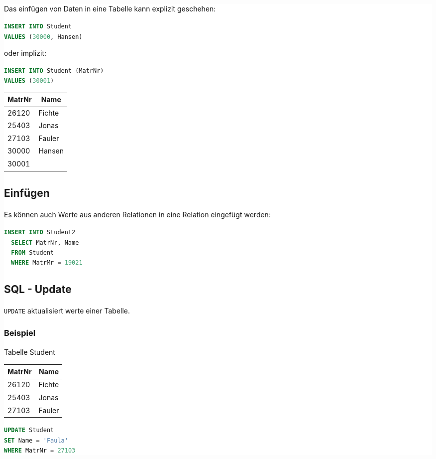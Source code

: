 Das einfügen von Daten in eine Tabelle kann explizit geschehen:

```sql
INSERT INTO Student 
VALUES (30000, Hansen)
```

oder implizit:

```sql
INSERT INTO Student (MatrNr)
VALUES (30001)
```

| MatrNr | Name   |
| ------ | ------ |
| 26120  | Fichte |
| 25403  | Jonas  |
| 27103  | Fauler |
| 30000  | Hansen |
| 30001  |        |



## Einfügen
Es können auch Werte aus anderen Relationen in eine Relation eingefügt werden:

```sql
INSERT INTO Student2
  SELECT MatrNr, Name
  FROM Student 
  WHERE MatrMr = 19021
```



## SQL - Update
`UPDATE` aktualisiert werte einer Tabelle.



### Beispiel
Tabelle Student

| MatrNr | Name   |
| ------ | ------ |
| 26120  | Fichte |
| 25403  | Jonas  |
| 27103  | Fauler |

```sql
UPDATE Student 
SET Name = 'Faula' 
WHERE MatrNr = 27103
```
